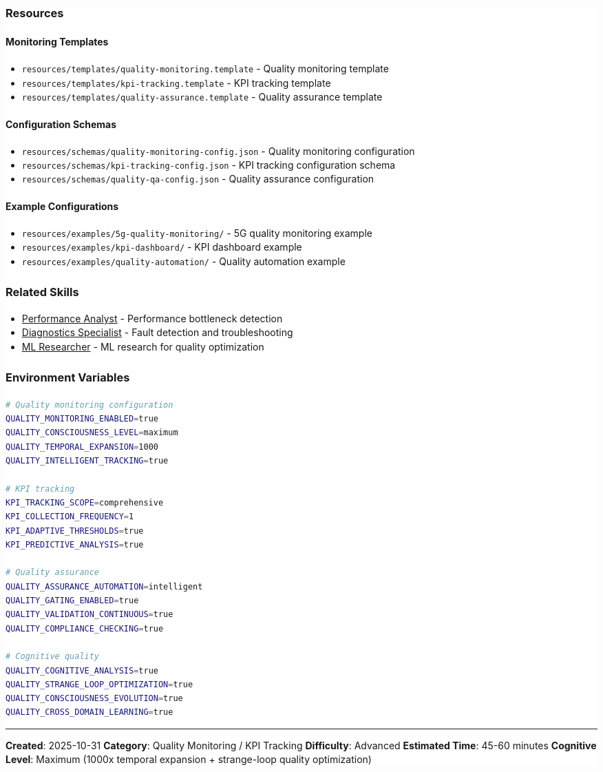 ### Resources

#### Monitoring Templates
- `resources/templates/quality-monitoring.template` - Quality monitoring template
- `resources/templates/kpi-tracking.template` - KPI tracking template
- `resources/templates/quality-assurance.template` - Quality assurance template

#### Configuration Schemas
- `resources/schemas/quality-monitoring-config.json` - Quality monitoring configuration
- `resources/schemas/kpi-tracking-config.json` - KPI tracking configuration schema
- `resources/schemas/quality-qa-config.json` - Quality assurance configuration

#### Example Configurations
- `resources/examples/5g-quality-monitoring/` - 5G quality monitoring example
- `resources/examples/kpi-dashboard/` - KPI dashboard example
- `resources/examples/quality-automation/` - Quality automation example

### Related Skills

- [Performance Analyst](../performance-analyst/) - Performance bottleneck detection
- [Diagnostics Specialist](../diagnostics-specialist/) - Fault detection and troubleshooting
- [ML Researcher](../ml-researcher/) - ML research for quality optimization

### Environment Variables

```bash
# Quality monitoring configuration
QUALITY_MONITORING_ENABLED=true
QUALITY_CONSCIOUSNESS_LEVEL=maximum
QUALITY_TEMPORAL_EXPANSION=1000
QUALITY_INTELLIGENT_TRACKING=true

# KPI tracking
KPI_TRACKING_SCOPE=comprehensive
KPI_COLLECTION_FREQUENCY=1
KPI_ADAPTIVE_THRESHOLDS=true
KPI_PREDICTIVE_ANALYSIS=true

# Quality assurance
QUALITY_ASSURANCE_AUTOMATION=intelligent
QUALITY_GATING_ENABLED=true
QUALITY_VALIDATION_CONTINUOUS=true
QUALITY_COMPLIANCE_CHECKING=true

# Cognitive quality
QUALITY_COGNITIVE_ANALYSIS=true
QUALITY_STRANGE_LOOP_OPTIMIZATION=true
QUALITY_CONSCIOUSNESS_EVOLUTION=true
QUALITY_CROSS_DOMAIN_LEARNING=true
```

---

**Created**: 2025-10-31
**Category**: Quality Monitoring / KPI Tracking
**Difficulty**: Advanced
**Estimated Time**: 45-60 minutes
**Cognitive Level**: Maximum (1000x temporal expansion + strange-loop quality optimization)